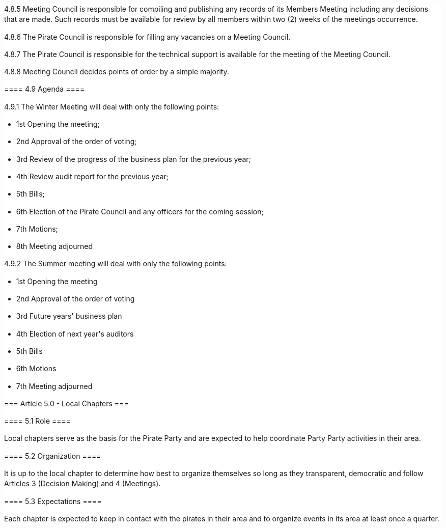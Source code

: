 4.8.5 Meeting Council is responsible for compiling and publishing any records of its Members Meeting including any decisions that are made.   Such records must be available for review by all members within two (2) weeks of the meetings occurrence.

4.8.6 The Pirate Council is responsible for filling any vacancies on a Meeting Council.

4.8.7 The Pirate Council is responsible for the technical support is available for the meeting of the Meeting Council.

4.8.8 Meeting Council decides points of order by a simple majority.

==== 4.9 Agenda ====

4.9.1 The Winter Meeting will deal with only the following points:

* 1st Opening the meeting;

* 2nd Approval of the order of voting;

* 3rd Review of the progress of the business plan for the previous year;

* 4th Review audit report for the previous year;

* 5th Bills;

* 6th Election of the Pirate Council and any officers for the coming session;

* 7th Motions;

* 8th Meeting adjourned

4.9.2 The Summer meeting will deal with only the following points:

* 1st Opening the meeting

* 2nd Approval of the order of voting

* 3rd Future years' business plan

* 4th Election of next year's auditors

* 5th Bills

* 6th Motions

* 7th Meeting adjourned

=== Article 5.0 - Local Chapters === 

==== 5.1 Role ====

Local chapters serve as the basis for the Pirate Party and are expected to help coordinate Party Party activities in their area.

==== 5.2 Organization ==== 

It is up to the local chapter to determine how best to organize themselves so long as they transparent, democratic and follow Articles 3 (Decision Making) and 4 (Meetings).  

==== 5.3 Expectations ==== 

Each chapter is expected to keep in contact with the pirates in their area and to organize events in its area at least once a quarter.
